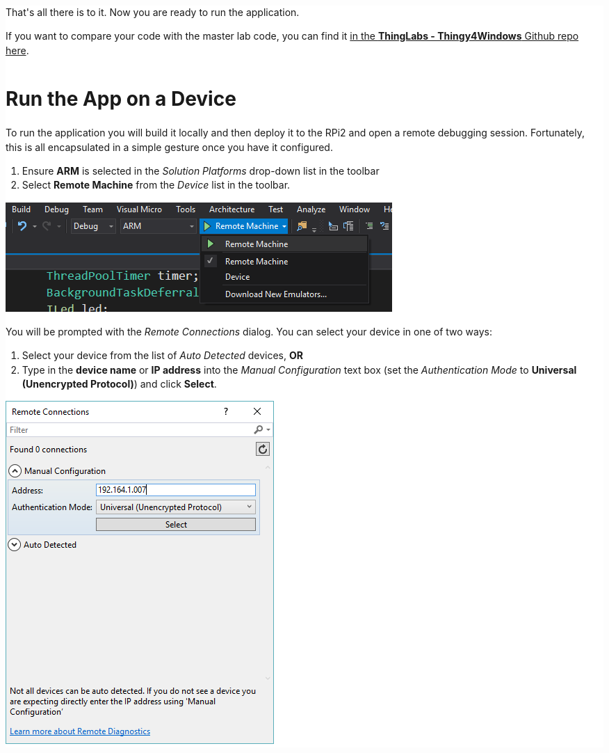 That's all there is to it. Now you are ready to run the application. 

If you want to compare your code with the master lab code, you can find it [in the __ThingLabs - Thingy4Windows__ Github repo here](https://github.com/ThingLabsIo/Thingy4Windows/blob/master/HellowWindowsIoT/HellowWindowsIoT/StartupTask.cs).

# Run the App on a Device
To run the application you will build it locally and then deploy it to the RPi2 and open a remote debugging session. Fortunately, this is all encapsulated in a simple gesture once you have it configured.

1. Ensure __ARM__ is selected in the _Solution Platforms_ drop-down list in the toolbar
2. Select __Remote Machine__ from the _Device_ list in the toolbar.

![Select ARM](/images/workshops/thingy-4-windows/target_remote_machine.png)

You will be prompted with the _Remote Connections_ dialog. You can select your device in one of two ways:

1. Select your device from the list of _Auto Detected_ devices, __OR__ 
2. Type in the __device name__ or __IP address__ into the _Manual Configuration_ text box (set the _Authentication Mode_ to __Universal (Unencrypted Protocol)__) and click __Select__.

![Select your device](/images/workshops/thingy-4-windows/find_remote_machine.png)
